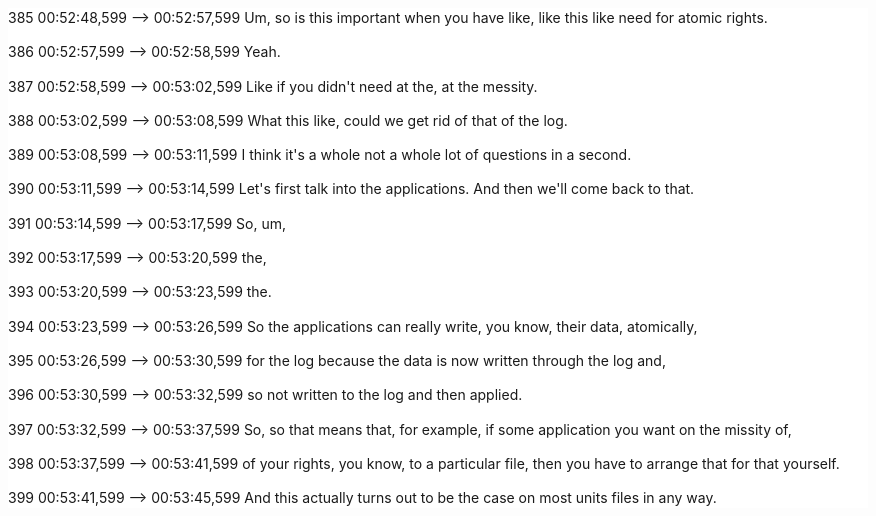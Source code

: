 385
00:52:48,599 --> 00:52:57,599
Um, so is this important when you have like, like this like need for atomic rights.

386
00:52:57,599 --> 00:52:58,599
Yeah.

387
00:52:58,599 --> 00:53:02,599
Like if you didn't need at the, at the messity.

388
00:53:02,599 --> 00:53:08,599
What this like, could we get rid of that of the log.

389
00:53:08,599 --> 00:53:11,599
I think it's a whole not a whole lot of questions in a second.

390
00:53:11,599 --> 00:53:14,599
Let's first talk into the applications. And then we'll come back to that.

391
00:53:14,599 --> 00:53:17,599
So, um,

392
00:53:17,599 --> 00:53:20,599
the,

393
00:53:20,599 --> 00:53:23,599
the.

394
00:53:23,599 --> 00:53:26,599
So the applications can really write, you know, their data, atomically,

395
00:53:26,599 --> 00:53:30,599
for the log because the data is now written through the log and,

396
00:53:30,599 --> 00:53:32,599
so not written to the log and then applied.

397
00:53:32,599 --> 00:53:37,599
So, so that means that, for example, if some application you want on the missity of,

398
00:53:37,599 --> 00:53:41,599
of your rights, you know, to a particular file, then you have to arrange that for that yourself.

399
00:53:41,599 --> 00:53:45,599
And this actually turns out to be the case on most units files in any way.
